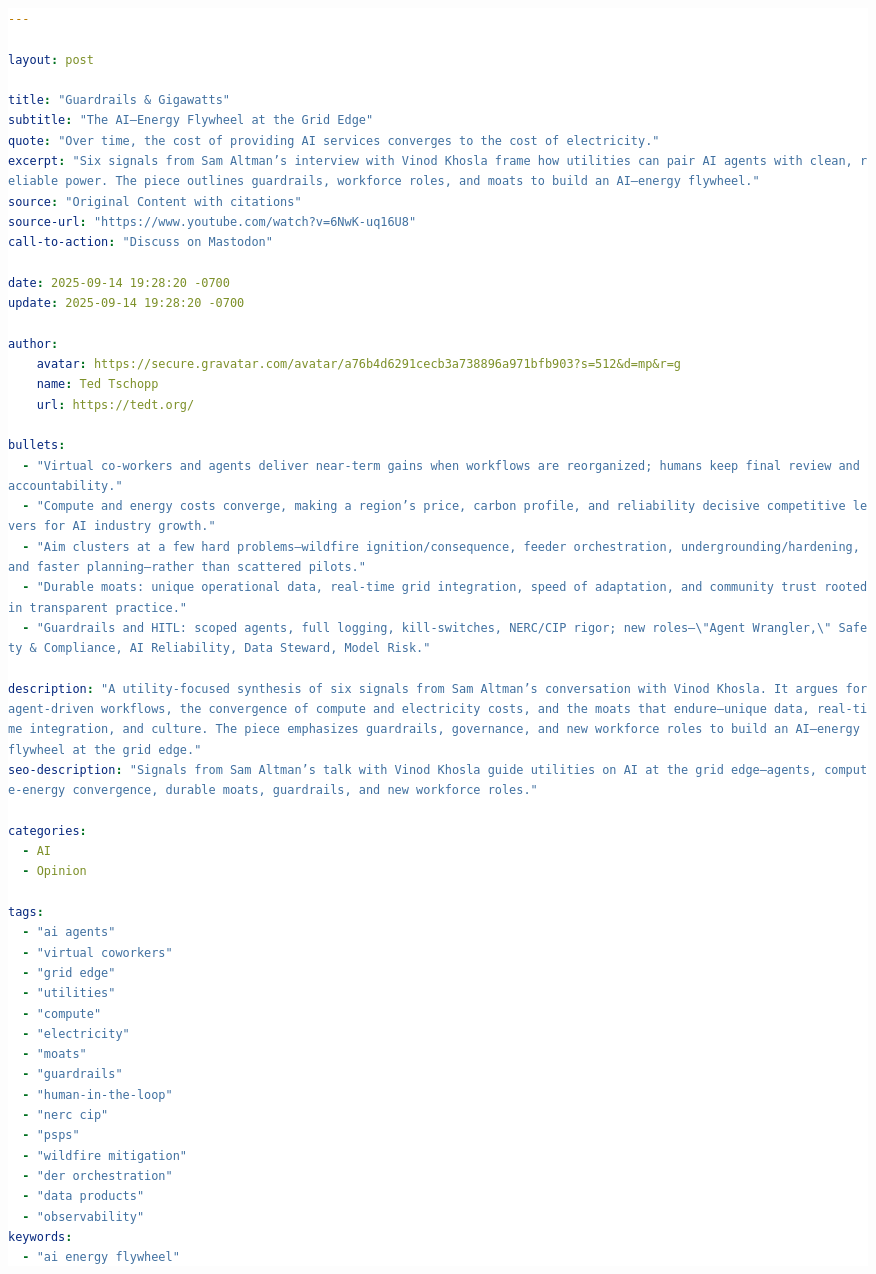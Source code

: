 ```yaml
---

layout: post

title: "Guardrails & Gigawatts"
subtitle: "The AI–Energy Flywheel at the Grid Edge"
quote: "Over time, the cost of providing AI services converges to the cost of electricity."
excerpt: "Six signals from Sam Altman’s interview with Vinod Khosla frame how utilities can pair AI agents with clean, reliable power. The piece outlines guardrails, workforce roles, and moats to build an AI–energy flywheel."
source: "Original Content with citations"
source-url: "https://www.youtube.com/watch?v=6NwK-uq16U8"
call-to-action: "Discuss on Mastodon"

date: 2025-09-14 19:28:20 -0700
update: 2025-09-14 19:28:20 -0700

author:
    avatar: https://secure.gravatar.com/avatar/a76b4d6291cecb3a738896a971bfb903?s=512&d=mp&r=g
    name: Ted Tschopp
    url: https://tedt.org/

bullets:
  - "Virtual co‑workers and agents deliver near‑term gains when workflows are reorganized; humans keep final review and accountability."
  - "Compute and energy costs converge, making a region’s price, carbon profile, and reliability decisive competitive levers for AI industry growth."
  - "Aim clusters at a few hard problems—wildfire ignition/consequence, feeder orchestration, undergrounding/hardening, and faster planning—rather than scattered pilots."
  - "Durable moats: unique operational data, real‑time grid integration, speed of adaptation, and community trust rooted in transparent practice."
  - "Guardrails and HITL: scoped agents, full logging, kill‑switches, NERC/CIP rigor; new roles—\"Agent Wrangler,\" Safety & Compliance, AI Reliability, Data Steward, Model Risk."

description: "A utility‑focused synthesis of six signals from Sam Altman’s conversation with Vinod Khosla. It argues for agent‑driven workflows, the convergence of compute and electricity costs, and the moats that endure—unique data, real‑time integration, and culture. The piece emphasizes guardrails, governance, and new workforce roles to build an AI–energy flywheel at the grid edge."
seo-description: "Signals from Sam Altman’s talk with Vinod Khosla guide utilities on AI at the grid edge—agents, compute‑energy convergence, durable moats, guardrails, and new workforce roles."

categories:
  - AI
  - Opinion

tags:
  - "ai agents"
  - "virtual coworkers"
  - "grid edge"
  - "utilities"
  - "compute"
  - "electricity"
  - "moats"
  - "guardrails"
  - "human-in-the-loop"
  - "nerc cip"
  - "psps"
  - "wildfire mitigation"
  - "der orchestration"
  - "data products"
  - "observability"
keywords:
  - "ai energy flywheel"
```